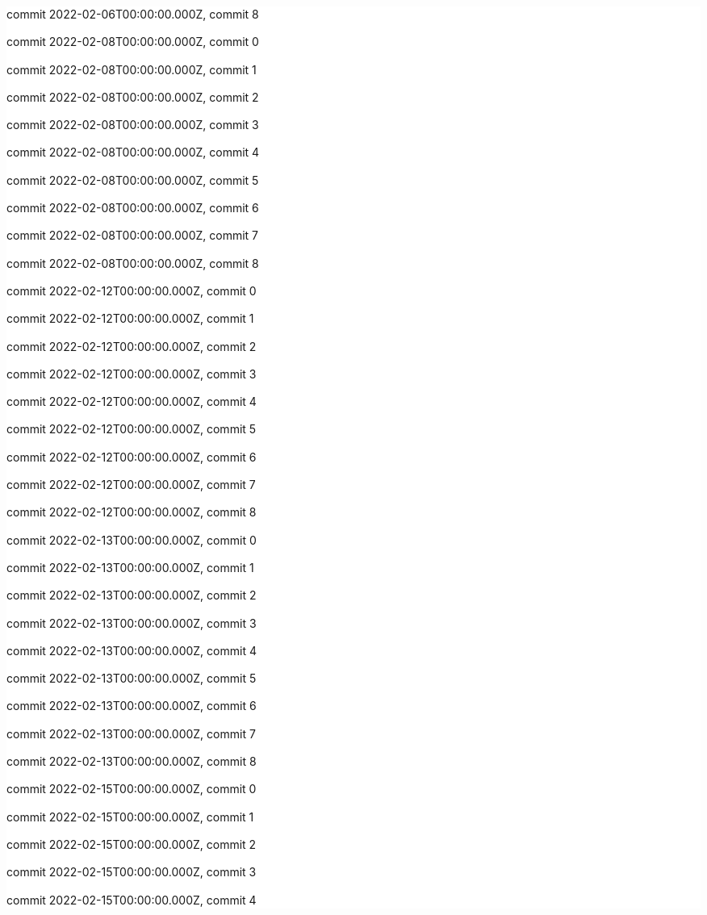 commit 2022-02-06T00:00:00.000Z, commit 8

commit 2022-02-08T00:00:00.000Z, commit 0

commit 2022-02-08T00:00:00.000Z, commit 1

commit 2022-02-08T00:00:00.000Z, commit 2

commit 2022-02-08T00:00:00.000Z, commit 3

commit 2022-02-08T00:00:00.000Z, commit 4

commit 2022-02-08T00:00:00.000Z, commit 5

commit 2022-02-08T00:00:00.000Z, commit 6

commit 2022-02-08T00:00:00.000Z, commit 7

commit 2022-02-08T00:00:00.000Z, commit 8

commit 2022-02-12T00:00:00.000Z, commit 0

commit 2022-02-12T00:00:00.000Z, commit 1

commit 2022-02-12T00:00:00.000Z, commit 2

commit 2022-02-12T00:00:00.000Z, commit 3

commit 2022-02-12T00:00:00.000Z, commit 4

commit 2022-02-12T00:00:00.000Z, commit 5

commit 2022-02-12T00:00:00.000Z, commit 6

commit 2022-02-12T00:00:00.000Z, commit 7

commit 2022-02-12T00:00:00.000Z, commit 8

commit 2022-02-13T00:00:00.000Z, commit 0

commit 2022-02-13T00:00:00.000Z, commit 1

commit 2022-02-13T00:00:00.000Z, commit 2

commit 2022-02-13T00:00:00.000Z, commit 3

commit 2022-02-13T00:00:00.000Z, commit 4

commit 2022-02-13T00:00:00.000Z, commit 5

commit 2022-02-13T00:00:00.000Z, commit 6

commit 2022-02-13T00:00:00.000Z, commit 7

commit 2022-02-13T00:00:00.000Z, commit 8

commit 2022-02-15T00:00:00.000Z, commit 0

commit 2022-02-15T00:00:00.000Z, commit 1

commit 2022-02-15T00:00:00.000Z, commit 2

commit 2022-02-15T00:00:00.000Z, commit 3

commit 2022-02-15T00:00:00.000Z, commit 4
